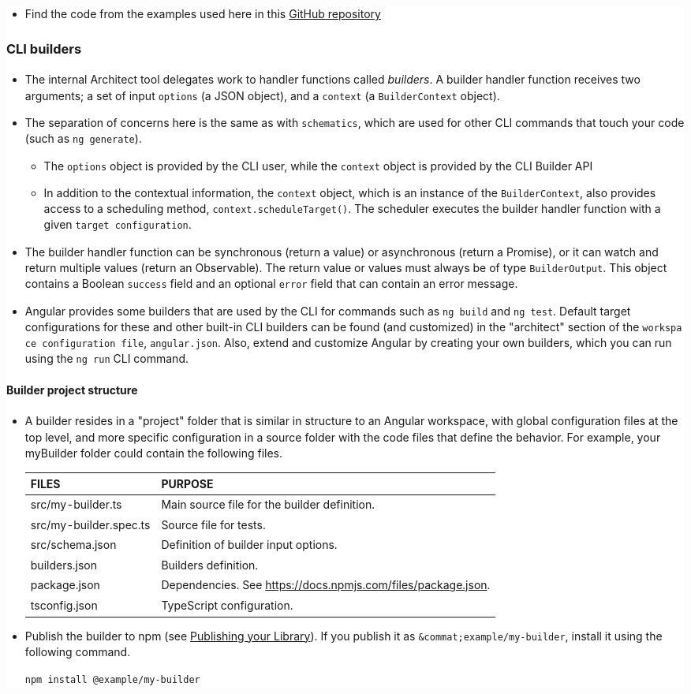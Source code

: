 - Find the code from the examples used here in this [GitHub repository](https://github.com/mgechev/cli-builders-demo)

### CLI builders

- The internal Architect tool delegates work to handler functions called _builders_. A builder handler function receives two arguments; a set of input `options` (a JSON object), and a `context` (a `BuilderContext` object).

- The separation of concerns here is the same as with `schematics`, which are used for other CLI commands that touch your code (such as `ng generate`).

  - The `options` object is provided by the CLI user, while the `context` object is provided by the CLI Builder API

  - In addition to the contextual information, the `context` object, which is an instance of the `BuilderContext`, also provides access to a scheduling method, `context.scheduleTarget()`. The scheduler executes the builder handler function with a given `target configuration`.

- The builder handler function can be synchronous (return a value) or asynchronous (return a Promise), or it can watch and return multiple values (return an Observable). The return value or values must always be of type `BuilderOutput`. This object contains a Boolean `success` field and an optional `error` field that can contain an error message.

- Angular provides some builders that are used by the CLI for commands such as `ng build` and `ng test`. Default target configurations for these and other built-in CLI builders can be found (and customized) in the "architect" section of the `workspace configuration file`, `angular.json`. Also, extend and customize Angular by creating your own builders, which you can run using the `ng run` CLI command.

#### Builder project structure

- A builder resides in a "project" folder that is similar in structure to an Angular workspace, with global configuration files at the top level, and more specific configuration in a source folder with the code files that define the behavior. For example, your myBuilder folder could contain the following files.

  | FILES                  | PURPOSE                                                      |
  | ---------------------- | ------------------------------------------------------------ |
  | src/my-builder.ts      | Main source file for the builder definition.                 |
  | src/my-builder.spec.ts | Source file for tests.                                       |
  | src/schema.json        | Definition of builder input options.                         |
  | builders.json          | Builders definition.                                         |
  | package.json           | Dependencies. See https://docs.npmjs.com/files/package.json. |
  | tsconfig.json          | TypeScript configuration.                                    |

- Publish the builder to npm (see [Publishing your Library](https://angular.io/guide/creating-libraries#publishing-your-library)). If you publish it as `&commat;example/my-builder`, install it using the following command.

  ```
  npm install @example/my-builder
  ```
